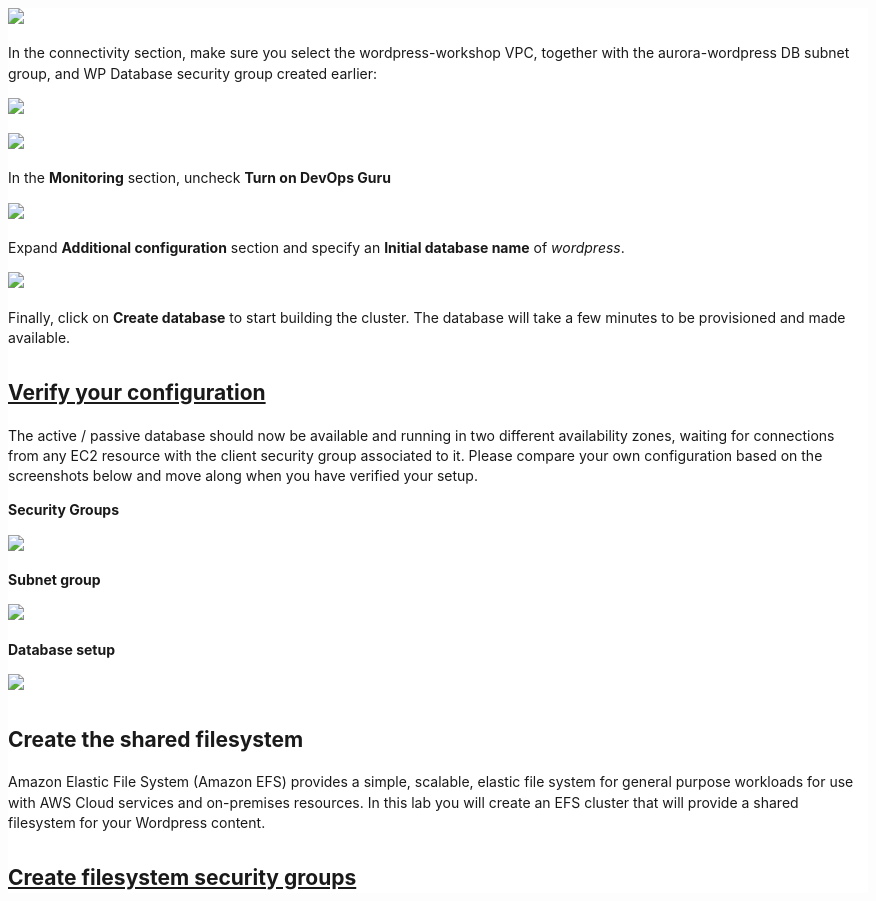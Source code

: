 ![](https://cdn-images-1.medium.com/max/2000/0*UUh-STqwnSv4Tbqi.png)

In the connectivity section, make sure you select the wordpress-workshop VPC, together with the aurora-wordpress DB subnet group, and WP Database security group created earlier:

![](https://cdn-images-1.medium.com/max/2000/0*Qxhyh7t_huFpaRne.png)

![](https://cdn-images-1.medium.com/max/2000/0*y2NZTjMjCazyuF9A.png)

In the **Monitoring** section, uncheck **Turn on DevOps Guru**

![](https://cdn-images-1.medium.com/max/2000/0*069e8pUaGW2hTPji.png)

Expand **Additional configuration** section and specify an **Initial database name** of *wordpress*.

![](https://cdn-images-1.medium.com/max/2000/0*tZcrL9SkLHo99crq.png)

Finally, click on **Create database** to start building the cluster.
The database will take a few minutes to be provisioned and made available.

## [Verify your configuration](https://catalog.us-east-1.prod.workshops.aws/workshops/3de93ad5-ebbe-4258-b977-b45cdfe661f1/en-US/datatier/lab2#verify-your-configuration)

The active / passive database should now be available and running in two different availability zones, waiting for connections from any EC2 resource with the client security group associated to it.
Please compare your own configuration based on the screenshots below and move along when you have verified your setup.

**Security Groups**

![](https://cdn-images-1.medium.com/max/2000/0*37wtUvdVSZvQNw-g.png)

**Subnet group**

![](https://cdn-images-1.medium.com/max/3114/0*xJWA8DsTiDUd-kXO.png)

**Database setup**

![](https://cdn-images-1.medium.com/max/3112/0*TWzX41Rbe45cX39Y.png)

## Create the shared filesystem

Amazon Elastic File System (Amazon EFS) provides a simple, scalable, elastic file system for general purpose workloads for use with AWS Cloud services and on-premises resources. In this lab you will create an EFS cluster that will provide a shared filesystem for your Wordpress content.

## [Create filesystem security groups](https://catalog.us-east-1.prod.workshops.aws/workshops/3de93ad5-ebbe-4258-b977-b45cdfe661f1/en-US/datatier/lab3#create-filesystem-security-groups)
